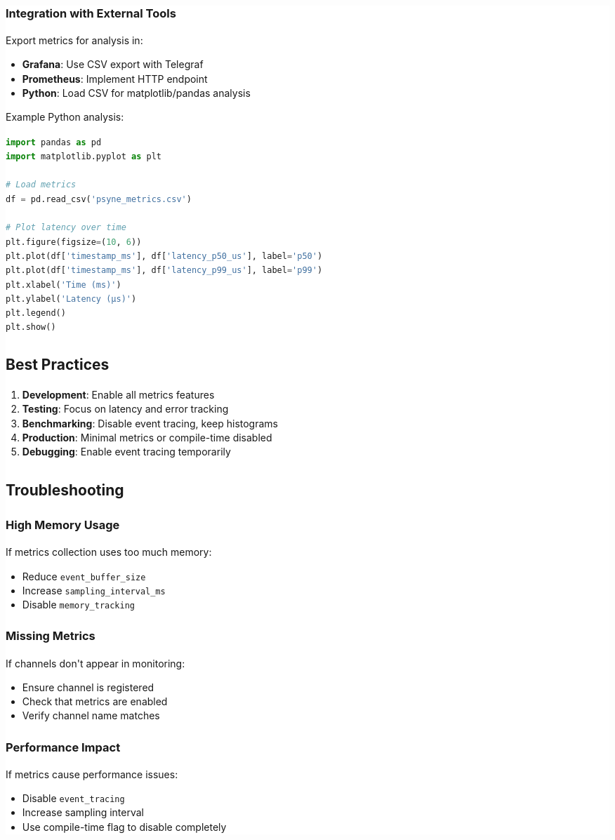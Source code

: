 ### Integration with External Tools

Export metrics for analysis in:
- **Grafana**: Use CSV export with Telegraf
- **Prometheus**: Implement HTTP endpoint
- **Python**: Load CSV for matplotlib/pandas analysis

Example Python analysis:
```python
import pandas as pd
import matplotlib.pyplot as plt

# Load metrics
df = pd.read_csv('psyne_metrics.csv')

# Plot latency over time
plt.figure(figsize=(10, 6))
plt.plot(df['timestamp_ms'], df['latency_p50_us'], label='p50')
plt.plot(df['timestamp_ms'], df['latency_p99_us'], label='p99')
plt.xlabel('Time (ms)')
plt.ylabel('Latency (µs)')
plt.legend()
plt.show()
```

## Best Practices

1. **Development**: Enable all metrics features
2. **Testing**: Focus on latency and error tracking
3. **Benchmarking**: Disable event tracing, keep histograms
4. **Production**: Minimal metrics or compile-time disabled
5. **Debugging**: Enable event tracing temporarily

## Troubleshooting

### High Memory Usage

If metrics collection uses too much memory:
- Reduce `event_buffer_size`
- Increase `sampling_interval_ms`
- Disable `memory_tracking`

### Missing Metrics

If channels don't appear in monitoring:
- Ensure channel is registered
- Check that metrics are enabled
- Verify channel name matches

### Performance Impact

If metrics cause performance issues:
- Disable `event_tracing`
- Increase sampling interval
- Use compile-time flag to disable completely